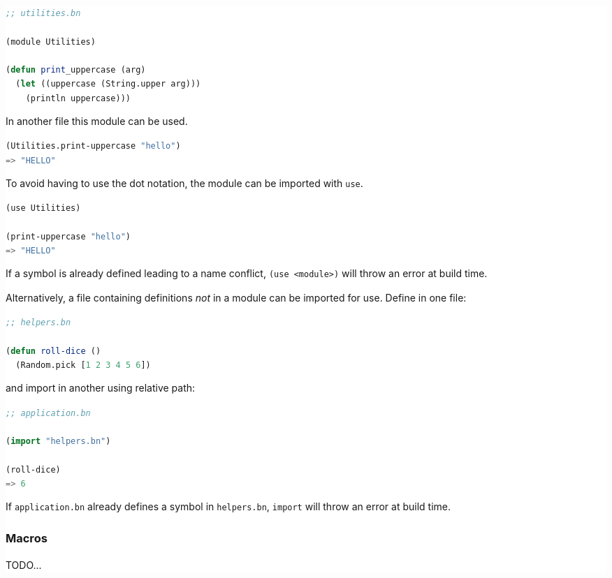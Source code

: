 ```lisp
;; utilities.bn

(module Utilities)

(defun print_uppercase (arg)
  (let ((uppercase (String.upper arg)))
    (println uppercase)))
```

In another file this module can be used.

```lisp
(Utilities.print-uppercase "hello")
=> "HELLO"
```

To avoid having to use the dot notation, the module can be imported with `use`.

```lisp
(use Utilities)

(print-uppercase "hello")
=> "HELLO"
```

If a symbol is already defined leading to a name conflict, `(use <module>)` will throw an error at build time.

Alternatively, a file containing definitions _not_ in a module can be imported for use. Define in one file:

```lisp
;; helpers.bn

(defun roll-dice ()
  (Random.pick [1 2 3 4 5 6])
```

and import in another using relative path:

```lisp
;; application.bn

(import "helpers.bn")

(roll-dice)
=> 6
```

If `application.bn` already defines a symbol in `helpers.bn`, `import` will throw an error at build time.

### Macros

TODO...
